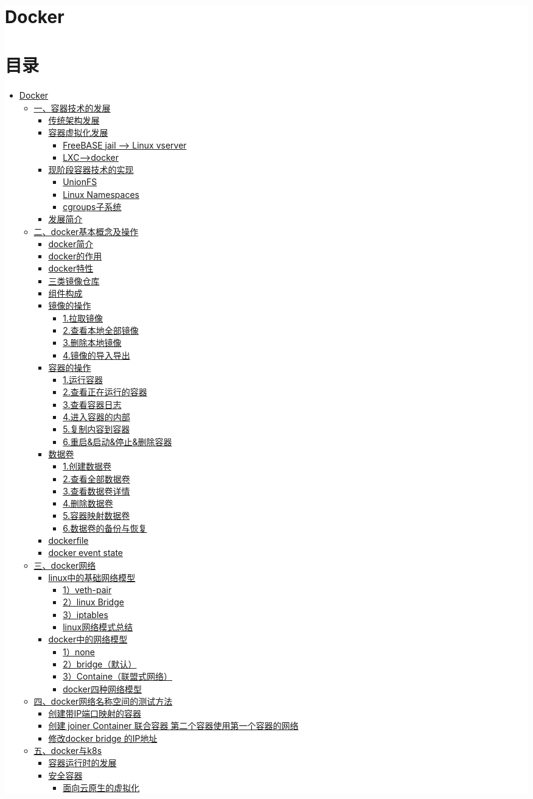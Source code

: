 # Docker

目录
=================

* [Docker](#docker)
   * [一、容器技术的发展](#一容器技术的发展)
      * [传统架构发展](#传统架构发展)
      * [容器虚拟化发展](#容器虚拟化发展)
         * [FreeBASE jail --&gt; Linux vserver](#freebase-jail----linux-vserver)
         * [LXC--&gt;docker](#lxc--docker)
      * [现阶段容器技术的实现](#现阶段容器技术的实现)
         * [UnionFS](#unionfs)
         * [Linux Namespaces](#linux-namespaces)
         * [cgroups子系统](#cgroups子系统)
      * [发展简介](#发展简介)
   * [二、docker基本概念及操作](#二docker基本概念及操作)
      * [docker简介](#docker简介)
      * [docker的作用](#docker的作用)
      * [docker特性](#docker特性)
      * [三类镜像仓库](#三类镜像仓库)
      * [组件构成](#组件构成)
      * [镜像的操作](#镜像的操作)
         * [1.拉取镜像](#1拉取镜像)
         * [2.查看本地全部镜像](#2查看本地全部镜像)
         * [3.删除本地镜像](#3删除本地镜像)
         * [4.镜像的导入导出](#4镜像的导入导出)
      * [容器的操作](#容器的操作)
         * [1.运行容器](#1运行容器)
         * [2.查看正在运行的容器](#2查看正在运行的容器)
         * [3.查看容器日志](#3查看容器日志)
         * [4.进入容器的内部](#4进入容器的内部)
         * [5.复制内容到容器](#5复制内容到容器)
         * [6.重启&amp;启动&amp;停止&amp;删除容器](#6重启启动停止删除容器)
      * [数据卷](#数据卷)
         * [1.创建数据卷](#1创建数据卷)
         * [2.查看全部数据卷](#2查看全部数据卷)
         * [3.查看数据卷详情](#3查看数据卷详情)
         * [4.删除数据卷](#4删除数据卷)
         * [5.容器映射数据卷](#5容器映射数据卷)
         * [6.数据卷的备份与恢复](#6数据卷的备份与恢复)
      * [<a href="https://www.runoob.com/docker/docker-dockerfile.html" rel="nofollow">dockerfile</a>](#dockerfile)
      * [docker event state](#docker-event-state)
   * [三、docker网络](#三docker网络)
      * [linux中的基础网络模型](#linux中的基础网络模型)
         * [1）veth-pair](#1veth-pair)
         * [2）linux Bridge](#2linux-bridge)
         * [3）iptables](#3iptables)
         * [linux网络模式总结](#linux网络模式总结)
      * [docker中的网络模型](#docker中的网络模型)
         * [1）none](#1none)
         * [2）bridge（默认）](#2bridge默认)
         * [3）Containe（联盟式网络）](#3containe联盟式网络)
         * [docker四种网络模型](#docker四种网络模型)
   * [四、docker网络名称空间的测试方法](#四docker网络名称空间的测试方法)
      * [创建带IP端口映射的容器](#创建带ip端口映射的容器)
      * [创建 joiner Container 联合容器 第二个容器使用第一个容器的网络](#创建-joiner-container-联合容器-第二个容器使用第一个容器的网络)
      * [修改docker bridge 的IP地址](#修改docker-bridge-的ip地址)
   * [五、docker与k8s](#五docker与k8s)
      * [容器运行时的发展](#容器运行时的发展)
      * [安全容器](#安全容器)
         * [面向云原生的虚拟化](#面向云原生的虚拟化)